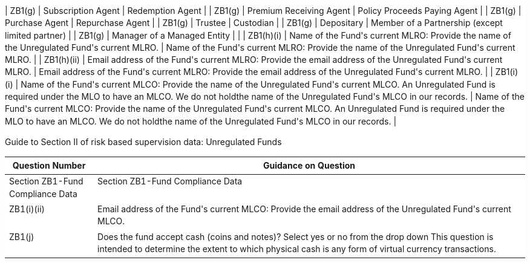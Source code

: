 | ZB1(g)                           | Subscription Agent                                                                                                                                                                                                               | Redemption Agent                                                                                                                                                                                                                 |
| ZB1(g)                           | Premium Receiving Agent                                                                                                                                                                                                          | Policy Proceeds Paying Agent                                                                                                                                                                                                     |
| ZB1(g)                           | Purchase Agent                                                                                                                                                                                                                   | Repurchase Agent                                                                                                                                                                                                                 |
| ZB1(g)                           | Trustee                                                                                                                                                                                                                          | Custodian                                                                                                                                                                                                                        |
| ZB1(g)                           | Depositary                                                                                                                                                                                                                       | Member of a Partnership (except  limited partner)                                                                                                                                                                                |
| ZB1(g)                           | Manager of a Managed Entity                                                                                                                                                                                                      |                                                                                                                                                                                                                                  |
| ZB1(h)(i)                        | Name of the Fund's current MLRO: Provide the name of the Unregulated Fund's current MLRO.                                                                                                                                        | Name of the Fund's current MLRO: Provide the name of the Unregulated Fund's current MLRO.                                                                                                                                        |
| ZB1(h)(ii)                       | Email address of the Fund's current MLRO: Provide the email address of the Unregulated Fund's current MLRO.                                                                                                                      | Email address of the Fund's current MLRO: Provide the email address of the Unregulated Fund's current MLRO.                                                                                                                      |
| ZB1(i)(i)                        | Name of the Fund's current MLCO: Provide the name of the Unregulated Fund's current MLCO.  An Unregulated Fund is required under the MLO to have an MLCO. We do not  holdthe name of the Unregulated Fund's MLCO in our records. | Name of the Fund's current MLCO: Provide the name of the Unregulated Fund's current MLCO.  An Unregulated Fund is required under the MLO to have an MLCO. We do not  holdthe name of the Unregulated Fund's MLCO in our records. |

Guide to Section II of risk based supervision data: Unregulated Funds

| Question  Number                 | Guidance on Question                                                                                                                                                                                                                           |
|----------------------------------|------------------------------------------------------------------------------------------------------------------------------------------------------------------------------------------------------------------------------------------------|
| Section ZB1-Fund Compliance Data | Section ZB1-Fund Compliance Data                                                                                                                                                                                                               |
| ZB1(i)(ii)                       | Email address of the Fund's current MLCO: Provide the email address of the Unregulated Fund's current MLCO.                                                                                                                                    |
| ZB1(j)                           | Does the fund accept cash (coins and notes)? Select yes or no from the drop down This question is intended to determine the extent to which physical cash is  any form of virtual currency transactions.                                       |